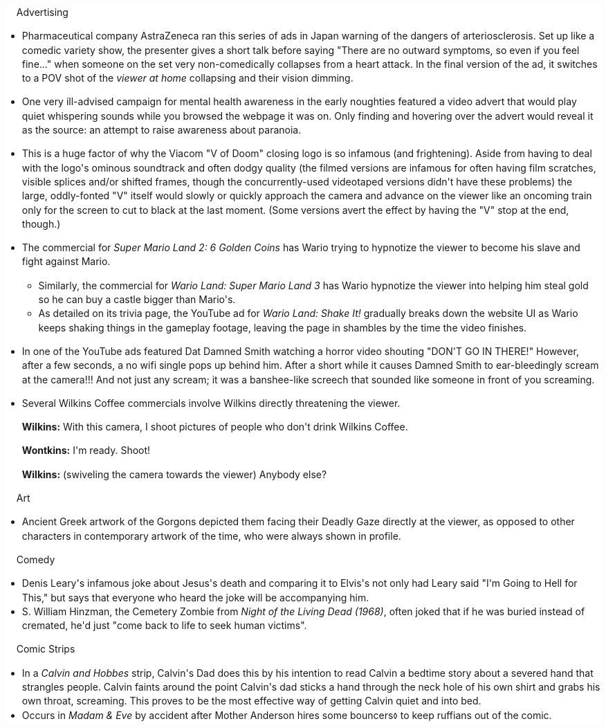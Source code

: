     Advertising 

-   Pharmaceutical company AstraZeneca ran this series of ads in Japan warning of the dangers of arteriosclerosis. Set up like a comedic variety show, the presenter gives a short talk before saying "There are no outward symptoms, so even if you feel fine..." when someone on the set very non-comedically collapses from a heart attack. In the final version of the ad, it switches to a POV shot of the _viewer at home_ collapsing and their vision dimming.
-   One very ill-advised campaign for mental health awareness in the early noughties featured a video advert that would play quiet whispering sounds while you browsed the webpage it was on. Only finding and hovering over the advert would reveal it as the source: an attempt to raise awareness about paranoia.
-   This is a huge factor of why the Viacom "V of Doom" closing logo is so infamous (and frightening). Aside from having to deal with the logo's ominous soundtrack and often dodgy quality (the filmed versions are infamous for often having film scratches, visible splices and/or shifted frames, though the concurrently-used videotaped versions didn't have these problems) the large, oddly-fonted "V" itself would slowly or quickly approach the camera and advance on the viewer like an oncoming train only for the screen to cut to black at the last moment. (Some versions avert the effect by having the "V" stop at the end, though.)
-   The commercial for _Super Mario Land 2: 6 Golden Coins_ has Wario trying to hypnotize the viewer to become his slave and fight against Mario.
    -   Similarly, the commercial for _Wario Land: Super Mario Land 3_ has Wario hypnotize the viewer into helping him steal gold so he can buy a castle bigger than Mario's.
    -   As detailed on its trivia page, the YouTube ad for _Wario Land: Shake It!_ gradually breaks down the website UI as Wario keeps shaking things in the gameplay footage, leaving the page in shambles by the time the video finishes.
-   In one of the YouTube ads featured Dat Damned Smith watching a horror video shouting "DON'T GO IN THERE!" However, after a few seconds, a no wifi single pops up behind him. After a short while it causes Damned Smith to ear-bleedingly scream at the camera!!! And not just any scream; it was a banshee-like screech that sounded like someone in front of you screaming.
-   Several Wilkins Coffee commercials involve Wilkins directly threatening the viewer.
    
    **Wilkins:** With this camera, I shoot pictures of people who don't drink Wilkins Coffee.
    
    **Wontkins:** I'm ready. Shoot!
    
    **Wilkins:** (swiveling the camera towards the viewer) Anybody else?
    

    Art 

-   Ancient Greek artwork of the Gorgons depicted them facing their Deadly Gaze directly at the viewer, as opposed to other characters in contemporary artwork of the time, who were always shown in profile.

    Comedy 

-   Denis Leary's infamous joke about Jesus's death and comparing it to Elvis's not only had Leary said "I'm Going to Hell for This," but says that everyone who heard the joke will be accompanying him.
-   S. William Hinzman, the Cemetery Zombie from _Night of the Living Dead (1968)_, often joked that if he was buried instead of cremated, he'd just "come back to life to seek human victims".

    Comic Strips 

-   In a _Calvin and Hobbes_ strip, Calvin's Dad does this by his intention to read Calvin a bedtime story about a severed hand that strangles people. Calvin faints around the point Calvin's dad sticks a hand through the neck hole of his own shirt and grabs his own throat, screaming. This proves to be the most effective way of getting Calvin quiet and into bed.
-   Occurs in _Madam & Eve_ by accident after Mother Anderson hires some bouncers<small>◊</small> to keep ruffians out of the comic.
